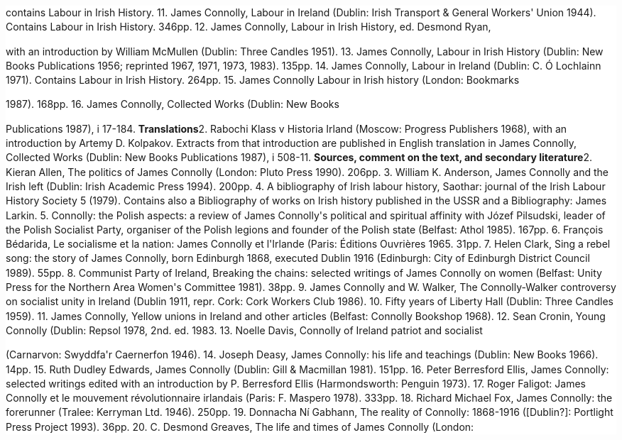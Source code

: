 contains Labour in Irish History.
11. James Connolly, Labour in Ireland (Dublin: Irish Transport & General Workers' Union 1944). Contains Labour in Irish History. 346pp.
12. James Connolly, Labour in Irish History, ed. Desmond Ryan,

with an introduction by William McMullen (Dublin: Three Candles 1951).
13. James Connolly, Labour in Irish History (Dublin: New Books Publications 1956; reprinted 1967, 1971, 1973, 1983). 135pp.
14. James Connolly, Labour in Ireland (Dublin: C. Ó Lochlainn 1971). Contains Labour in Irish History. 264pp.
15. James Connolly Labour in Irish history (London: Bookmarks

1987). 168pp.
16. James Connolly, Collected Works (Dublin: New Books

Publications 1987), i 17-184.
**Translations**2. Rabochi Klass v Historia Irland (Moscow: Progress Publishers 1968), with an introduction by Artemy D. Kolpakov. Extracts from that introduction are published in English translation in James Connolly, Collected Works (Dublin: New Books Publications 1987), i 508-11.
**Sources, comment on the text, and secondary literature**2. Kieran Allen, The politics of James Connolly (London: Pluto Press 1990). 206pp.
3. William K. Anderson, James Connolly and the Irish left (Dublin: Irish Academic Press 1994). 200pp.
4. A bibliography of Irish labour history, Saothar: journal of the Irish Labour History Society 5 (1979). Contains also a Bibliography of works on Irish history published in the USSR and a Bibliography: James Larkin.
5. Connolly: the Polish aspects: a review of James Connolly's political and spiritual affinity with Józef Pilsudski, leader of the Polish Socialist Party, organiser of the Polish legions and founder of the Polish state (Belfast: Athol 1985). 167pp.
6. François Bédarida, Le socialisme et la nation: James Connolly et l'Irlande (Paris: Éditions Ouvrières 1965. 31pp.
7. Helen Clark, Sing a rebel song: the story of James Connolly, born Edinburgh 1868, executed Dublin 1916 (Edinburgh: City of Edinburgh District Council 1989). 55pp.
8. Communist Party of Ireland, Breaking the chains: selected writings of James Connolly on women (Belfast: Unity Press for the Northern Area Women's Committee 1981). 38pp.
9. James Connolly and W. Walker, The Connolly-Walker controversy on socialist unity in Ireland (Dublin 1911, repr. Cork: Cork Workers Club 1986).
10. Fifty years of Liberty Hall (Dublin: Three Candles 1959).
11. James Connolly, Yellow unions in Ireland and other articles (Belfast: Connolly Bookshop 1968).
12. Sean Cronin, Young Connolly (Dublin: Repsol 1978, 2nd. ed. 1983.
13. Noelle Davis, Connolly of Ireland patriot and socialist

(Carnarvon: Swyddfa'r Caernerfon 1946).
14. Joseph Deasy, James Connolly: his life and teachings (Dublin: New Books 1966). 14pp.
15. Ruth Dudley Edwards, James Connolly (Dublin: Gill & Macmillan 1981). 151pp.
16. Peter Berresford Ellis, James Connolly: selected writings edited with an introduction by P. Berresford Ellis (Harmondsworth: Penguin 1973).
17. Roger Faligot: James Connolly et le mouvement révolutionnaire irlandais (Paris: F. Maspero 1978). 333pp.
18. Richard Michael Fox, James Connolly: the forerunner (Tralee: Kerryman Ltd. 1946). 250pp.
19. Donnacha Ní Gabhann, The reality of Connolly: 1868-1916 ([Dublin?]: Portlight Press Project 1993). 36pp.
20. C. Desmond Greaves, The life and times of James Connolly (London:
